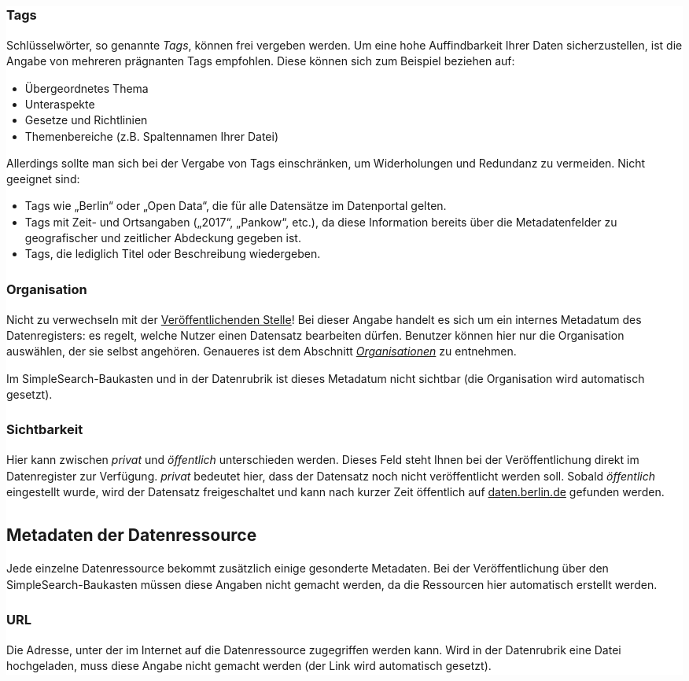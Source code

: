 ### Tags

Schlüsselwörter, so genannte *Tags*, können frei vergeben werden. Um
eine hohe Auffindbarkeit Ihrer Daten sicherzustellen, ist die Angabe von
mehreren prägnanten Tags empfohlen. Diese können sich zum Beispiel
beziehen auf:

  - Übergeordnetes Thema
  - Unteraspekte
  - Gesetze und Richtlinien
  - Themenbereiche (z.B. Spaltennamen Ihrer Datei)

Allerdings sollte man sich bei der Vergabe von Tags einschränken, um
Widerholungen und Redundanz zu vermeiden. Nicht geeignet sind:

  - Tags wie „Berlin“ oder „Open Data“, die für alle Datensätze im
    Datenportal gelten.
  - Tags mit Zeit- und Ortsangaben („2017“, „Pankow“, etc.), da diese
    Information bereits über die Metadatenfelder zu geografischer und
    zeitlicher Abdeckung gegeben ist.
  - Tags, die lediglich Titel oder Beschreibung wiedergeben.

### Organisation

Nicht zu verwechseln mit der [Veröffentlichenden
Stelle](#metadaten-vö-stelle)\! Bei dieser Angabe handelt es sich um
ein internes Metadatum des Datenregisters: es regelt, welche Nutzer
einen Datensatz bearbeiten dürfen. Benutzer können hier nur die
Organisation auswählen, der sie selbst angehören. Genaueres ist dem
Abschnitt [*Organisationen*](#organisationen) zu entnehmen.

Im SimpleSearch-Baukasten und in der Datenrubrik ist dieses Metadatum
nicht sichtbar (die Organisation wird automatisch gesetzt).

### Sichtbarkeit

Hier kann zwischen *privat* und *öffentlich* unterschieden werden.
Dieses Feld steht Ihnen bei der Veröffentlichung direkt im Datenregister
zur Verfügung. *privat* bedeutet hier, dass der Datensatz noch nicht
veröffentlicht werden soll. Sobald *öffentlich* eingestellt wurde, wird
der Datensatz freigeschaltet und kann nach kurzer Zeit öffentlich auf
[daten.berlin.de](https://daten.berlin.de) gefunden werden.

## Metadaten der Datenressource

Jede einzelne Datenressource bekommt zusätzlich einige gesonderte
Metadaten. Bei der Veröffentlichung über den SimpleSearch-Baukasten
müssen diese Angaben nicht gemacht werden, da die Ressourcen hier
automatisch erstellt werden.

### URL

Die Adresse, unter der im Internet auf die Datenressource zugegriffen
werden kann. Wird in der Datenrubrik eine Datei hochgeladen, muss diese
Angabe nicht gemacht werden (der Link wird automatisch gesetzt).
